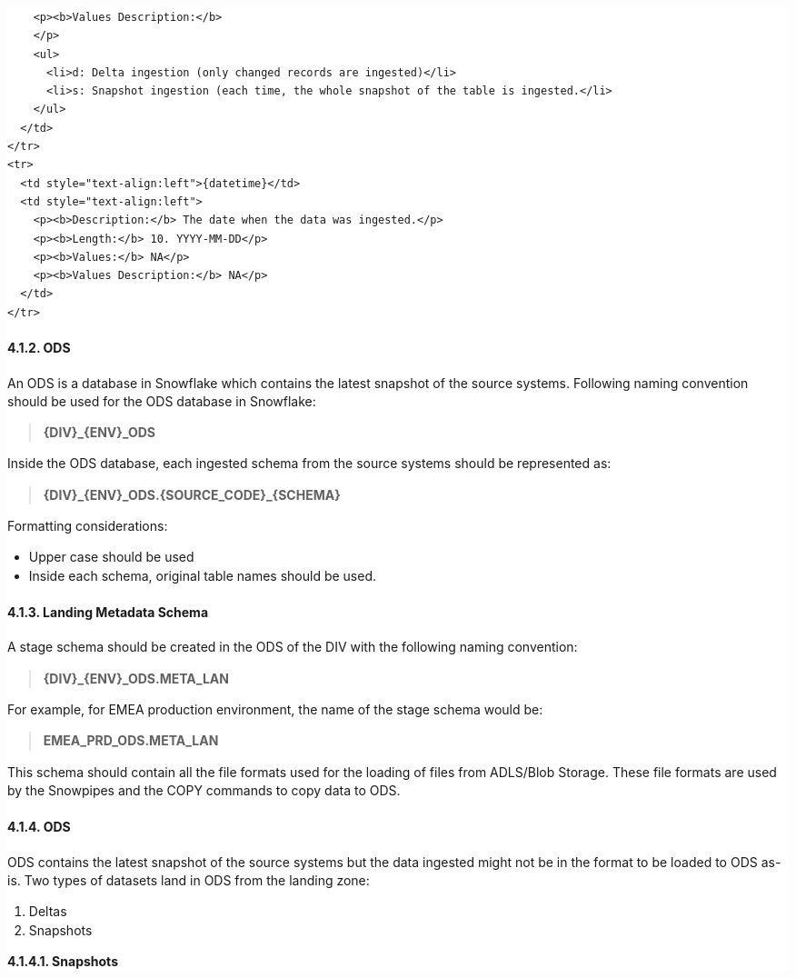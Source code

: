        <p><b>Values Description:</b>
        </p>
        <ul>
          <li>d: Delta ingestion (only changed records are ingested)</li>
          <li>s: Snapshot ingestion (each time, the whole snapshot of the table is ingested.</li>
        </ul>
      </td>
    </tr>
    <tr>
      <td style="text-align:left">{datetime}</td>
      <td style="text-align:left">
        <p><b>Description:</b> The date when the data was ingested.</p>
        <p><b>Length:</b> 10. YYYY-MM-DD</p>
        <p><b>Values:</b> NA</p>
        <p><b>Values Description:</b> NA</p>
      </td>
    </tr>
  </tbody>
</table>

#### 4.1.2. ODS

An ODS is a database in Snowflake which contains the latest snapshot of the source systems. Following naming convention should be used for the ODS database in Snowflake:

> **{DIV}\_{ENV}\_ODS**

Inside the ODS database, each ingested schema from the source systems should be represented as:

> **{DIV}\_{ENV}\_ODS.{SOURCE\_CODE}\_{SCHEMA}**

Formatting considerations:

* Upper case should be used
* Inside each schema, original table names should be used.

#### 4.1.3. Landing Metadata Schema

A stage schema should be created in the ODS of the DIV with the following naming convention:

> **{DIV}\_{ENV}\_ODS.META\_LAN**

For example, for EMEA production environment, the name of the stage schema would be:

> **EMEA\_PRD\_ODS.META\_LAN**

This schema should contain all the file formats used for the loading of files from ADLS/Blob Storage. These file formats are used by the Snowpipes and the COPY commands to copy data to ODS.

#### 4.1.4. ODS

ODS contains the latest snapshot of the source systems but the data ingested might not be in the format to be loaded to ODS as-is. Two types of datasets land in ODS from the landing zone:

1. Deltas
2. Snapshots

**4.1.4.1. Snapshots**
